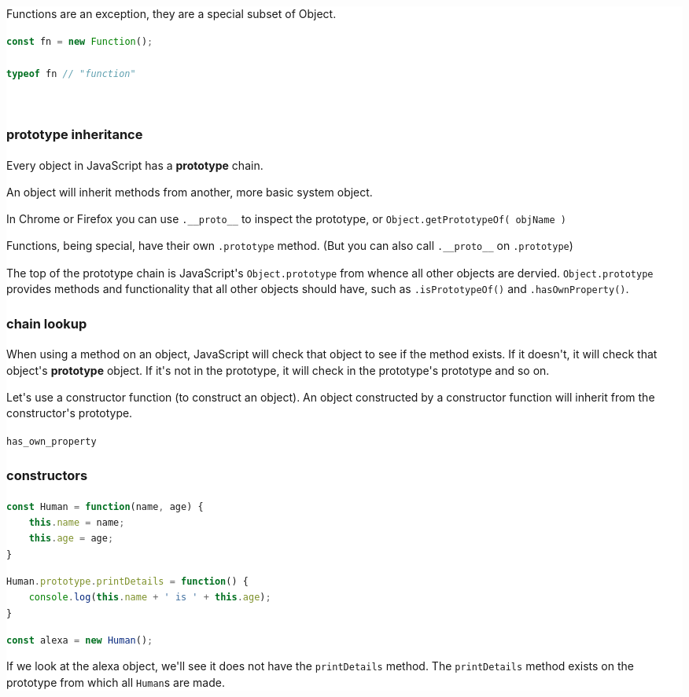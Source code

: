 Functions are an exception, they are a special subset of Object.

```javascript
const fn = new Function();

typeof fn // "function"
```

<br>

### prototype inheritance

Every object in JavaScript has a **prototype** chain.

An object will inherit methods from another, more basic system object.

In Chrome or Firefox you can use `.__proto__` to inspect the prototype, or `Object.getPrototypeOf( objName )`

Functions, being special, have their own `.prototype` method. (But you can also call `.__proto__` on `.prototype`)

The top of the prototype chain is JavaScript's `Object.prototype` from whence all other objects are dervied. `Object.prototype` provides methods and functionality that all other objects should have, such as `.isPrototypeOf()` and `.hasOwnProperty()`.


### chain lookup

When using a method on an object, JavaScript will check that object to see if the method exists. If it doesn't, it will check that object's **prototype** object. If it's not in the prototype, it will check in the prototype's prototype and so on.

Let's use a constructor function (to construct an object). An object constructed by a constructor function will inherit from the constructor's prototype.

`has_own_property`

### constructors

```javascript
const Human = function(name, age) {
	this.name = name;
	this.age = age;
}
```

```javascript
Human.prototype.printDetails = function() {
	console.log(this.name + ' is ' + this.age);
}
```

```javascript
const alexa = new Human();
```

If we look at the alexa object, we'll see it does not have the `printDetails` method. The `printDetails` method exists on the prototype from which all `Human`s are made.
